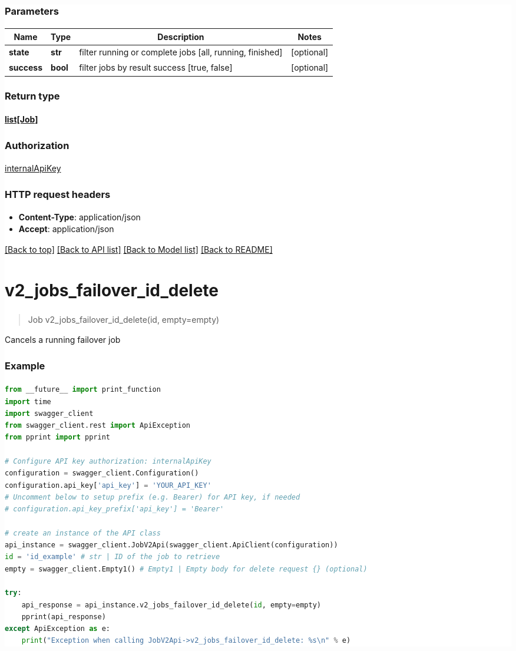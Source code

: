 ### Parameters

Name | Type | Description  | Notes
------------- | ------------- | ------------- | -------------
 **state** | **str**| filter running or complete jobs [all, running, finished] | [optional] 
 **success** | **bool**| filter jobs by result success [true, false] | [optional] 

### Return type

[**list[Job]**](Job.md)

### Authorization

[internalApiKey](../README.md#internalApiKey)

### HTTP request headers

 - **Content-Type**: application/json
 - **Accept**: application/json

[[Back to top]](#) [[Back to API list]](../README.md#documentation-for-api-endpoints) [[Back to Model list]](../README.md#documentation-for-models) [[Back to README]](../README.md)

# **v2_jobs_failover_id_delete**
> Job v2_jobs_failover_id_delete(id, empty=empty)



Cancels a running failover job

### Example
```python
from __future__ import print_function
import time
import swagger_client
from swagger_client.rest import ApiException
from pprint import pprint

# Configure API key authorization: internalApiKey
configuration = swagger_client.Configuration()
configuration.api_key['api_key'] = 'YOUR_API_KEY'
# Uncomment below to setup prefix (e.g. Bearer) for API key, if needed
# configuration.api_key_prefix['api_key'] = 'Bearer'

# create an instance of the API class
api_instance = swagger_client.JobV2Api(swagger_client.ApiClient(configuration))
id = 'id_example' # str | ID of the job to retrieve
empty = swagger_client.Empty1() # Empty1 | Empty body for delete request {} (optional)

try:
    api_response = api_instance.v2_jobs_failover_id_delete(id, empty=empty)
    pprint(api_response)
except ApiException as e:
    print("Exception when calling JobV2Api->v2_jobs_failover_id_delete: %s\n" % e)
```
